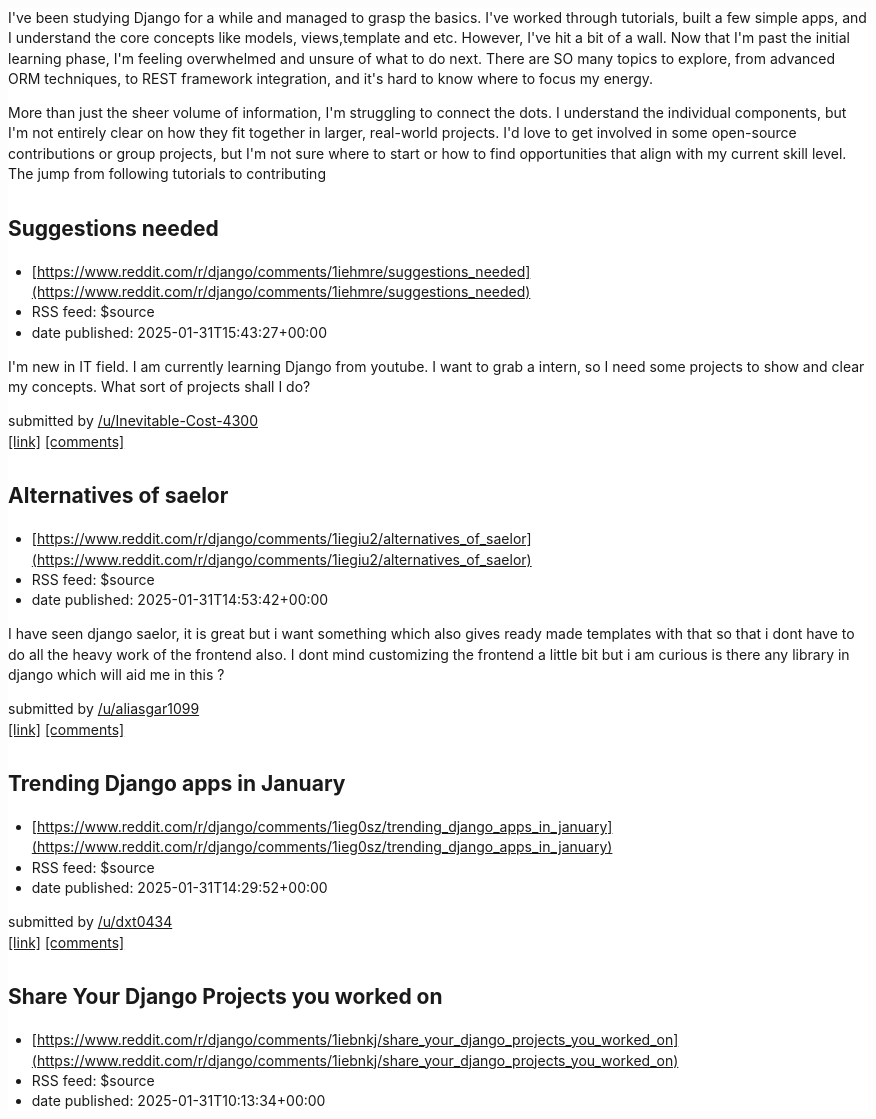 <div class="md"><p>I&#39;ve been studying Django for a while and managed to grasp the basics. I&#39;ve worked through tutorials, built a few simple apps, and I understand the core concepts like models, views,template and etc. However, I&#39;ve hit a bit of a wall. Now that I&#39;m past the initial learning phase, I&#39;m feeling overwhelmed and unsure of what to do next. There are SO many topics to explore, from advanced ORM techniques, to REST framework integration, and it&#39;s hard to know where to focus my energy.</p> <p>More than just the sheer volume of information, I&#39;m struggling to connect the dots. I understand the individual components, but I&#39;m not entirely clear on how they fit together in larger, real-world projects. I&#39;d love to get involved in some open-source contributions or group projects, but I&#39;m not sure where to start or how to find opportunities that align with my current skill level. The jump from following tutorials to contributing

## Suggestions needed
 - [https://www.reddit.com/r/django/comments/1iehmre/suggestions_needed](https://www.reddit.com/r/django/comments/1iehmre/suggestions_needed)
 - RSS feed: $source
 - date published: 2025-01-31T15:43:27+00:00

<div class="md"><p>I&#39;m new in IT field. I am currently learning Django from youtube. I want to grab a intern, so I need some projects to show and clear my concepts. What sort of projects shall I do?</p> </div> &#32; submitted by &#32; <a href="https://www.reddit.com/user/Inevitable-Cost-4300"> /u/Inevitable-Cost-4300 </a> <br/> <span><a href="https://www.reddit.com/r/django/comments/1iehmre/suggestions_needed/">[link]</a></span> &#32; <span><a href="https://www.reddit.com/r/django/comments/1iehmre/suggestions_needed/">[comments]</a></span>

## Alternatives of saelor
 - [https://www.reddit.com/r/django/comments/1iegiu2/alternatives_of_saelor](https://www.reddit.com/r/django/comments/1iegiu2/alternatives_of_saelor)
 - RSS feed: $source
 - date published: 2025-01-31T14:53:42+00:00

<div class="md"><p>I have seen django saelor, it is great but i want something which also gives ready made templates with that so that i dont have to do all the heavy work of the frontend also. I dont mind customizing the frontend a little bit but i am curious is there any library in django which will aid me in this ? </p> </div> &#32; submitted by &#32; <a href="https://www.reddit.com/user/aliasgar1099"> /u/aliasgar1099 </a> <br/> <span><a href="https://www.reddit.com/r/django/comments/1iegiu2/alternatives_of_saelor/">[link]</a></span> &#32; <span><a href="https://www.reddit.com/r/django/comments/1iegiu2/alternatives_of_saelor/">[comments]</a></span>

## Trending Django apps in January
 - [https://www.reddit.com/r/django/comments/1ieg0sz/trending_django_apps_in_january](https://www.reddit.com/r/django/comments/1ieg0sz/trending_django_apps_in_january)
 - RSS feed: $source
 - date published: 2025-01-31T14:29:52+00:00

&#32; submitted by &#32; <a href="https://www.reddit.com/user/dxt0434"> /u/dxt0434 </a> <br/> <span><a href="https://django.wtf/trending/?trending=30">[link]</a></span> &#32; <span><a href="https://www.reddit.com/r/django/comments/1ieg0sz/trending_django_apps_in_january/">[comments]</a></span>

## Share Your Django Projects you worked on
 - [https://www.reddit.com/r/django/comments/1iebnkj/share_your_django_projects_you_worked_on](https://www.reddit.com/r/django/comments/1iebnkj/share_your_django_projects_you_worked_on)
 - RSS feed: $source
 - date published: 2025-01-31T10:13:34+00:00
